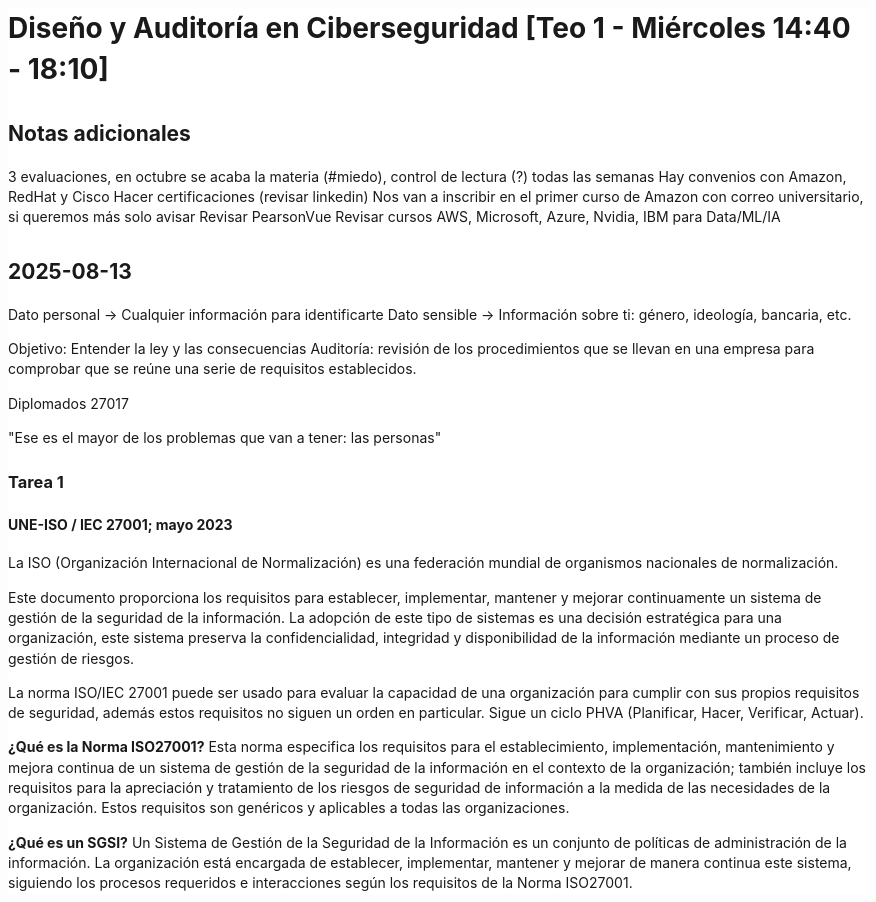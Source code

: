 # Diseño y Auditoría en Ciberseguridad [Teo 1 - Miércoles 14:40 - 18:10]

## Notas adicionales

3 evaluaciones, en octubre se acaba la materia (#miedo), control de lectura (?) todas las semanas
Hay convenios con Amazon, RedHat y Cisco
Hacer certificaciones (revisar linkedin)
Nos van a inscribir en el primer curso de Amazon con correo universitario, si queremos más solo avisar
Revisar PearsonVue
Revisar cursos AWS, Microsoft, Azure, Nvidia, IBM para Data/ML/IA
## 2025-08-13

Dato personal -> Cualquier información para identificarte
Dato sensible -> Información sobre ti: género, ideología, bancaria, etc.

Objetivo: Entender la ley y las consecuencias
Auditoría: revisión de los procedimientos que se llevan en una empresa para comprobar que se reúne una serie de requisitos establecidos.

Diplomados 27017

"Ese es el mayor de los problemas que van a tener: las personas"

### Tarea 1

#### UNE-ISO / IEC 27001; mayo 2023

La ISO (Organización Internacional de Normalización) es una federación mundial de organismos nacionales de normalización.

Este documento proporciona los requisitos para establecer, implementar, mantener y mejorar continuamente un sistema de gestión de la seguridad de la información. La adopción de este tipo de sistemas es una decisión estratégica para una organización, este sistema preserva la confidencialidad, integridad y disponibilidad de la información mediante un proceso de gestión de riesgos.

La norma ISO/IEC 27001 puede ser usado para evaluar la capacidad de una organización para cumplir con sus propios requisitos de seguridad, además estos requisitos no siguen un orden en particular. Sigue un ciclo PHVA (Planificar, Hacer, Verificar, Actuar).

**¿Qué es la Norma ISO27001?**
Esta norma especifica los requisitos para el establecimiento, implementación, mantenimiento y mejora continua de un sistema de gestión de la seguridad de la información en el contexto de la organización; también incluye los requisitos para la apreciación y tratamiento de los riesgos de seguridad de información a la medida de las necesidades de la organización. Estos requisitos son genéricos y aplicables a todas las organizaciones.

**¿Qué es un SGSI?**
Un Sistema de Gestión de la Seguridad de la Información es un conjunto de políticas de administración de la información. La organización está encargada de establecer, implementar, mantener y mejorar de manera continua este sistema, siguiendo los procesos requeridos e interacciones según los requisitos de la Norma ISO27001.
